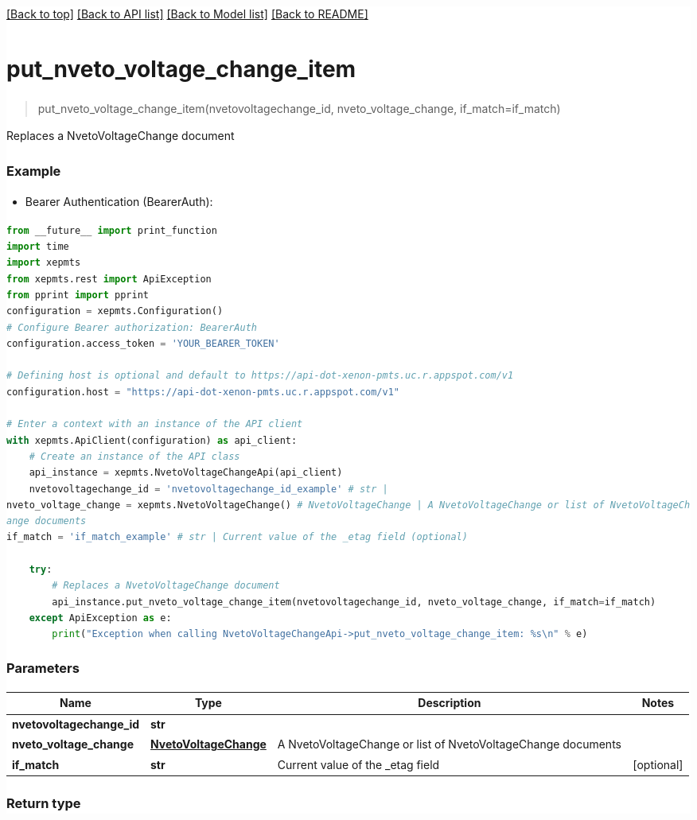 [[Back to top]](#) [[Back to API list]](../README.md#documentation-for-api-endpoints) [[Back to Model list]](../README.md#documentation-for-models) [[Back to README]](../README.md)

# **put_nveto_voltage_change_item**
> put_nveto_voltage_change_item(nvetovoltagechange_id, nveto_voltage_change, if_match=if_match)

Replaces a NvetoVoltageChange document

### Example

* Bearer Authentication (BearerAuth):
```python
from __future__ import print_function
import time
import xepmts
from xepmts.rest import ApiException
from pprint import pprint
configuration = xepmts.Configuration()
# Configure Bearer authorization: BearerAuth
configuration.access_token = 'YOUR_BEARER_TOKEN'

# Defining host is optional and default to https://api-dot-xenon-pmts.uc.r.appspot.com/v1
configuration.host = "https://api-dot-xenon-pmts.uc.r.appspot.com/v1"

# Enter a context with an instance of the API client
with xepmts.ApiClient(configuration) as api_client:
    # Create an instance of the API class
    api_instance = xepmts.NvetoVoltageChangeApi(api_client)
    nvetovoltagechange_id = 'nvetovoltagechange_id_example' # str | 
nveto_voltage_change = xepmts.NvetoVoltageChange() # NvetoVoltageChange | A NvetoVoltageChange or list of NvetoVoltageChange documents
if_match = 'if_match_example' # str | Current value of the _etag field (optional)

    try:
        # Replaces a NvetoVoltageChange document
        api_instance.put_nveto_voltage_change_item(nvetovoltagechange_id, nveto_voltage_change, if_match=if_match)
    except ApiException as e:
        print("Exception when calling NvetoVoltageChangeApi->put_nveto_voltage_change_item: %s\n" % e)
```

### Parameters

Name | Type | Description  | Notes
------------- | ------------- | ------------- | -------------
 **nvetovoltagechange_id** | **str**|  | 
 **nveto_voltage_change** | [**NvetoVoltageChange**](NvetoVoltageChange.md)| A NvetoVoltageChange or list of NvetoVoltageChange documents | 
 **if_match** | **str**| Current value of the _etag field | [optional] 

### Return type
